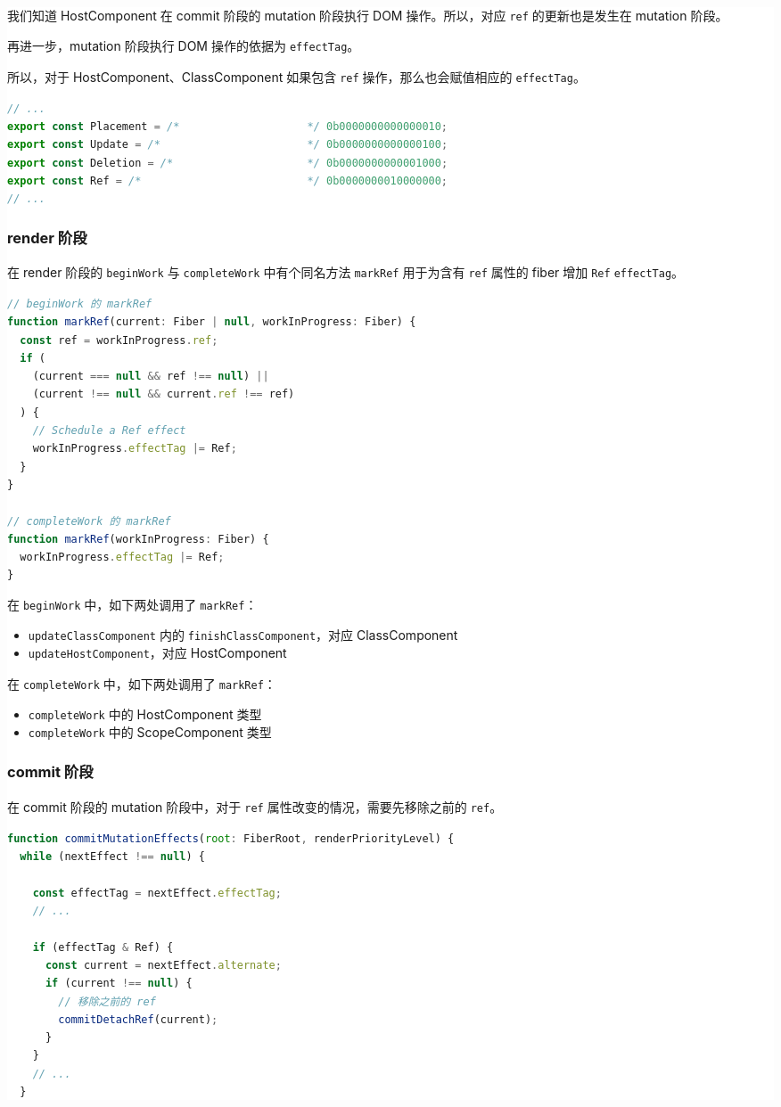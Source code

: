 我们知道 HostComponent 在 commit 阶段的 mutation 阶段执行 DOM 操作。所以，对应 `ref` 的更新也是发生在 mutation 阶段。

再进一步，mutation 阶段执行 DOM 操作的依据为 `effectTag`。

所以，对于 HostComponent、ClassComponent 如果包含 `ref` 操作，那么也会赋值相应的 `effectTag`。

```javascript
// ...
export const Placement = /*                    */ 0b0000000000000010;
export const Update = /*                       */ 0b0000000000000100;
export const Deletion = /*                     */ 0b0000000000001000;
export const Ref = /*                          */ 0b0000000010000000;
// ...
```

### render 阶段

在 render 阶段的 `beginWork` 与 `completeWork` 中有个同名方法 `markRef` 用于为含有 `ref` 属性的 fiber 增加 `Ref` `effectTag`。

```javascript
// beginWork 的 markRef
function markRef(current: Fiber | null, workInProgress: Fiber) {
  const ref = workInProgress.ref;
  if (
    (current === null && ref !== null) ||
    (current !== null && current.ref !== ref)
  ) {
    // Schedule a Ref effect
    workInProgress.effectTag |= Ref;
  }
}

// completeWork 的 markRef
function markRef(workInProgress: Fiber) {
  workInProgress.effectTag |= Ref;
}
```

在 `beginWork` 中，如下两处调用了 `markRef`：

- `updateClassComponent` 内的 `finishClassComponent`，对应 ClassComponent
- `updateHostComponent`，对应 HostComponent

在 `completeWork` 中，如下两处调用了 `markRef`：

- `completeWork` 中的 HostComponent 类型
- `completeWork` 中的 ScopeComponent 类型

### commit 阶段

在 commit 阶段的 mutation 阶段中，对于 `ref` 属性改变的情况，需要先移除之前的 `ref`。

```javascript
function commitMutationEffects(root: FiberRoot, renderPriorityLevel) {
  while (nextEffect !== null) {

    const effectTag = nextEffect.effectTag;
    // ...

    if (effectTag & Ref) {
      const current = nextEffect.alternate;
      if (current !== null) {
        // 移除之前的 ref
        commitDetachRef(current);
      }
    }
    // ...
  }
```
